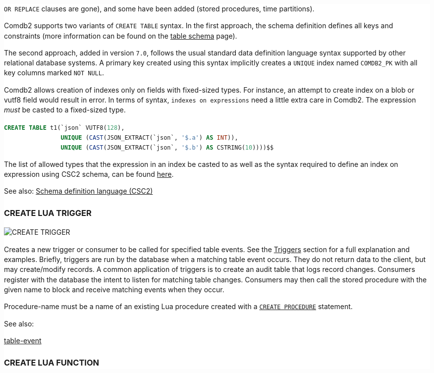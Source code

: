 ```OR REPLACE``` clauses are gone), and some have been added (stored procedures, time partitions).

Comdb2 supports two variants of ```CREATE TABLE``` syntax. In the first approach,
the schema definition defines all keys and constraints (more information can be
found on the [table schema](table_schema.html) page).

The second approach, added in version `7.0`, follows the usual standard data
definition language syntax supported by other relational database systems.
A primary key created using this syntax implicitly creates a ```UNIQUE``` index
named ```COMDB2_PK``` with all key columns marked ```NOT NULL```.

Comdb2 allows creation of indexes only on fields with fixed-sized types. For
instance, an attempt to create index on a blob or vutf8 field would result in
error. In terms of syntax, ```indexes on expressions``` need a little extra
care in Comdb2. The expression *must* be casted to a fixed-sized type.

```sql
CREATE TABLE t1(`json` VUTF8(128),
                UNIQUE (CAST(JSON_EXTRACT(`json`, '$.a') AS INT)),
                UNIQUE (CAST(JSON_EXTRACT(`json`, '$.b') AS CSTRING(10))))$$
```

The list of allowed types that the expression in an index be casted to as well
as the syntax required to define an index on expression using CSC2 schema, can
be found [here](table_schema.html#indexes-on-expressions).

See also:
[Schema definition language (CSC2)](table_schema.html)

### CREATE LUA TRIGGER

![CREATE TRIGGER](images/create-trigger.gif)

Creates a new trigger or consumer to be called for specified table events.  See the [Triggers](triggers.html) 
section for a full explanation and examples.  Briefly, triggers are run by the database when a matching table 
event occurs.  They do not return data to the client, but may create/modify records. A common application of 
triggers is to create an audit table that logs record changes. Consumers register with the database the 
intent to listen for matching table changes. Consumers may then call the stored procedure with the given name 
to block and receive matching events when they occur.

Procedure-name must be a name of an existing Lua procedure created with a
[```CREATE PROCEDURE```](#create-procedure) statement.

See also:

[table-event](#table-event)


### CREATE LUA FUNCTION
